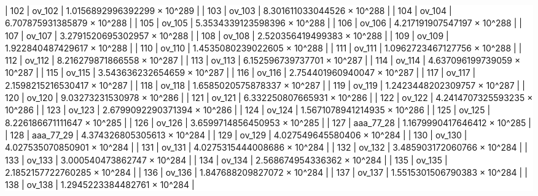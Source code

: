 | 102 | ov_102 | 1.0156892996392299 × 10^289 |
| 103 | ov_103 | 8.301611033044526 × 10^288 |
| 104 | ov_104 | 6.707875931385879 × 10^288 |
| 105 | ov_105 | 5.3534339123598396 × 10^288 |
| 106 | ov_106 | 4.217191907547197 × 10^288 |
| 107 | ov_107 | 3.2791520695302957 × 10^288 |
| 108 | ov_108 | 2.520356419499383 × 10^288 |
| 109 | ov_109 | 1.922840487429617 × 10^288 |
| 110 | ov_110 | 1.4535080239022605 × 10^288 |
| 111 | ov_111 | 1.0962723467127756 × 10^288 |
| 112 | ov_112 | 8.216279871866558 × 10^287 |
| 113 | ov_113 | 6.152596739737701 × 10^287 |
| 114 | ov_114 | 4.637096199739059 × 10^287 |
| 115 | ov_115 | 3.543636232654659 × 10^287 |
| 116 | ov_116 | 2.754401960940047 × 10^287 |
| 117 | ov_117 | 2.1598215216530417 × 10^287 |
| 118 | ov_118 | 1.6585020575878337 × 10^287 |
| 119 | ov_119 | 1.2423448202309757 × 10^287 |
| 120 | ov_120 | 9.03273231530978 × 10^286 |
| 121 | ov_121 | 6.332250807665931 × 10^286 |
| 122 | ov_122 | 4.2414707325593235 × 10^286 |
| 123 | ov_123 | 2.6799092290371394 × 10^286 |
| 124 | ov_124 | 1.5671078941214935 × 10^286 |
| 125 | ov_125 | 8.226186671111647 × 10^285 |
| 126 | ov_126 | 3.6599714856450953 × 10^285 |
| 127 | aaa_77_28 | 1.1679990417646412 × 10^285 |
| 128 | aaa_77_29 | 4.374326805305613 × 10^284 |
| 129 | ov_129 | 4.027549645580406 × 10^284 |
| 130 | ov_130 | 4.027535070850901 × 10^284 |
| 131 | ov_131 | 4.0275315444008686 × 10^284 |
| 132 | ov_132 | 3.485903172060766 × 10^284 |
| 133 | ov_133 | 3.000540473862747 × 10^284 |
| 134 | ov_134 | 2.568674954336362 × 10^284 |
| 135 | ov_135 | 2.1852157722760285 × 10^284 |
| 136 | ov_136 | 1.847688209827072 × 10^284 |
| 137 | ov_137 | 1.5515301506790383 × 10^284 |
| 138 | ov_138 | 1.2945223384482761 × 10^284 |